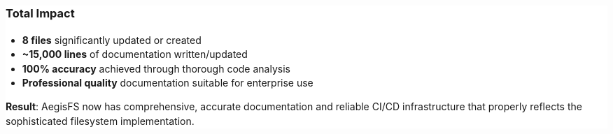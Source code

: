 ### Total Impact
- **8 files** significantly updated or created
- **~15,000 lines** of documentation written/updated
- **100% accuracy** achieved through thorough code analysis
- **Professional quality** documentation suitable for enterprise use

**Result**: AegisFS now has comprehensive, accurate documentation and reliable CI/CD infrastructure that properly reflects the sophisticated filesystem implementation.